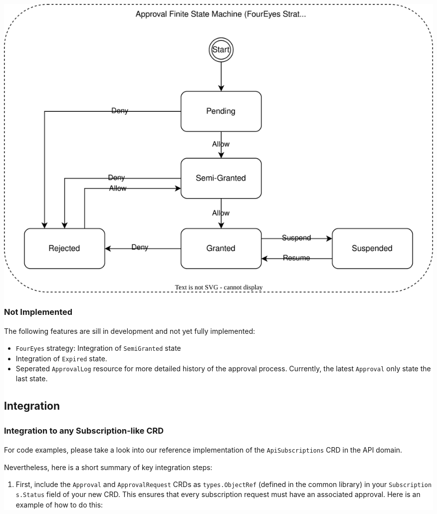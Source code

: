 ![Approval State Machine for FourEyes Approval](docs/img/approval_fsm_foureyes.drawio.svg)

### Not Implemented
The following features are sill in development and not yet fully implemented:
- `FourEyes` strategy: Integration of `SemiGranted` state
-  Integration of `Expired` state.
-  Seperated `ApprovalLog` resource for more detailed history of the approval process. Currently, the latest `Approval` only state the last state. 

## Integration

### Integration to any Subscription-like CRD

For code examples, please take a look into our reference implementation of the `ApiSubscriptions` CRD in the API domain.

Nevertheless, here is a short summary of key integration steps:

1. First, include the `Approval` and `ApprovalRequest` CRDs as `types.ObjectRef` (defined in the common library) in your `Subscriptions.Status` field of your new CRD.
   This ensures that every subscription request must have an associated approval. Here is an example of how to do this:
